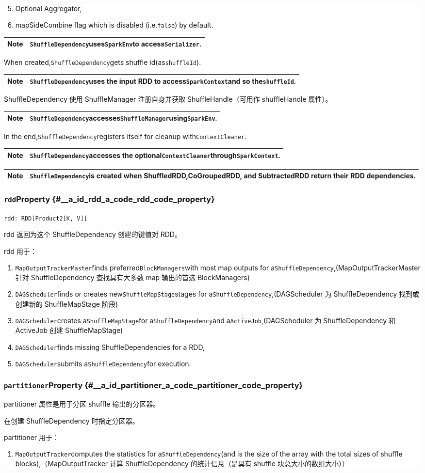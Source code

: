 5. Optional Aggregator,

6. mapSideCombine flag which is disabled \(i.e.`false`\) by default.

| Note | `ShuffleDependency`uses`SparkEnv`to access`Serializer`. |
| :---: | :--- |


When created,`ShuffleDependency`gets shuffle id\(as`shuffleId`\).

| Note | `ShuffleDependency`uses the input RDD to access`SparkContext`and so the`shuffleId`. |
| :---: | :--- |


ShuffleDependency 使用 ShuffleManager 注册自身并获取 ShuffleHandle（可用作 shuffleHandle 属性）。

| Note | `ShuffleDependency`accesses`ShuffleManager`using`SparkEnv`. |
| :--- | :--- |


In the end,`ShuffleDependency`registers itself for cleanup with`ContextCleaner`.

| Note | `ShuffleDependency`accesses the optional`ContextCleaner`through`SparkContext`. |
| :--- | :--- |


| Note | `ShuffleDependency`is created when ShuffledRDD,CoGroupedRDD, and SubtractedRDD return their RDD dependencies. |
| :--- | :--- |


### `rdd`Property {#__a_id_rdd_a_code_rdd_code_property}

```
rdd: RDD[Product2[K, V]]
```

rdd 返回为这个 ShuffleDependency 创建的键值对 RDD。

rdd 用于：

1. `MapOutputTrackerMaster`finds preferred`BlockManagers`with most map outputs for a`ShuffleDependency`,\(MapOutputTrackerMaster 针对 ShuffleDependency 查找具有大多数 map 输出的首选 BlockManagers\)

2. `DAGScheduler`finds or creates new`ShuffleMapStage`stages for a`ShuffleDependency`,\(DAGScheduler 为 ShuffleDependency 找到或创建新的 ShuffleMapStage 阶段\)

3. `DAGScheduler`creates a`ShuffleMapStage`for a`ShuffleDependency`and a`ActiveJob`,\(DAGScheduler 为 ShuffleDependency 和 ActiveJob 创建 ShuffleMapStage\)

4. `DAGScheduler`finds missing ShuffleDependencies for a RDD,

5. `DAGScheduler`submits a`ShuffleDependency`for execution.

### `partitioner`Property {#__a_id_partitioner_a_code_partitioner_code_property}

partitioner 属性是用于分区 shuffle 输出的分区器。

在创建 ShuffleDependency 时指定分区器。

partitioner 用于：

1. `MapOutputTracker`computes the statistics for a`ShuffleDependency`\(and is the size of the array with the total sizes of shuffle blocks\),（MapOutputTracker 计算 ShuffleDependency 的统计信息（是具有 shuffle 块总大小的数组大小））
